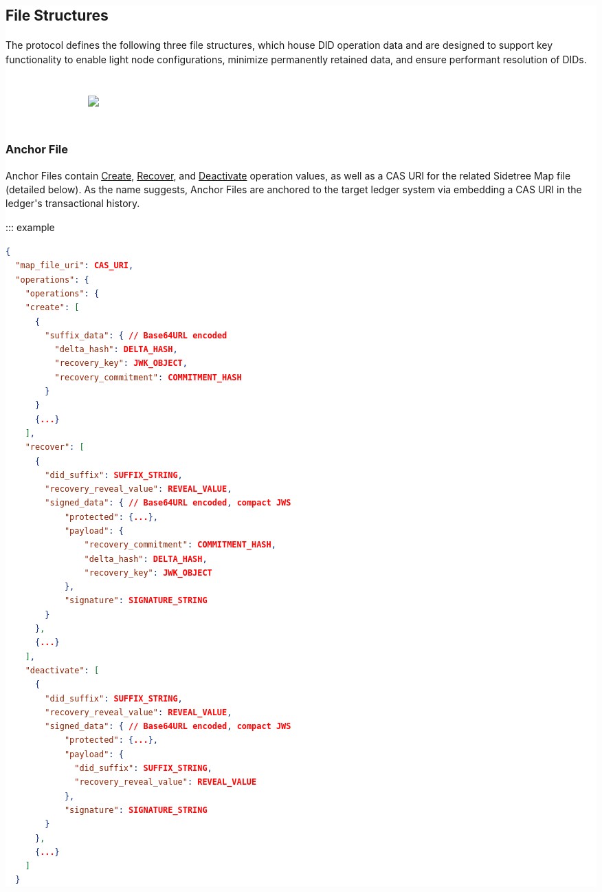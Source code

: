 
## File Structures

The protocol defines the following three file structures, which house DID operation data and are designed to support key functionality to enable light node configurations, minimize permanently retained data, and ensure performant resolution of DIDs.

<img src="../docs/diagrams/file-topology.svg" style="display: block; margin: 0 auto; padding: 2em 0; width: 100%; max-width: 620px;" />

### Anchor File

Anchor Files contain [Create](#create), [Recover](#recover), and [Deactivate](#deactivate) operation values, as well as a CAS URI for the related Sidetree Map file (detailed below). As the name suggests, Anchor Files are anchored to the target ledger system via embedding a CAS URI in the ledger's transactional history.

::: example
```json
{
  "map_file_uri": CAS_URI,
  "operations": {
    "operations": {
    "create": [
      {
        "suffix_data": { // Base64URL encoded
          "delta_hash": DELTA_HASH,
          "recovery_key": JWK_OBJECT,
          "recovery_commitment": COMMITMENT_HASH
        }
      }
      {...}
    ],
    "recover": [
      {
        "did_suffix": SUFFIX_STRING,
        "recovery_reveal_value": REVEAL_VALUE,
        "signed_data": { // Base64URL encoded, compact JWS
            "protected": {...},
            "payload": {
                "recovery_commitment": COMMITMENT_HASH,
                "delta_hash": DELTA_HASH,
                "recovery_key": JWK_OBJECT
            },
            "signature": SIGNATURE_STRING
        }
      },
      {...}
    ],
    "deactivate": [
      {
        "did_suffix": SUFFIX_STRING,
        "recovery_reveal_value": REVEAL_VALUE,
        "signed_data": { // Base64URL encoded, compact JWS
            "protected": {...},
            "payload": {
              "did_suffix": SUFFIX_STRING,
              "recovery_reveal_value": REVEAL_VALUE
            },
            "signature": SIGNATURE_STRING
        }
      },
      {...}
    ]
  }
```